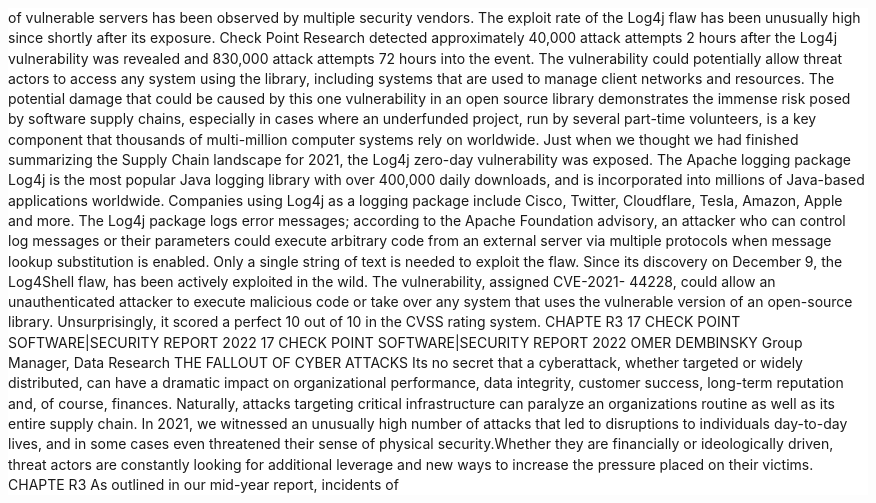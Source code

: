 of vulnerable servers has been observed by 
multiple security vendors. The exploit rate of 
the Log4j flaw has been unusually high since 
shortly after its exposure. Check Point 
Research detected approximately 40,000 attack 
attempts 2 hours after the Log4j vulnerability 
was revealed and 830,000 attack attempts 72 
hours into the event.
The vulnerability could potentially allow 
threat actors to access any system using the 
library, including systems that are used to 
manage client networks and resources. The 
potential damage that could be caused by this 
one vulnerability in an open source library 
demonstrates the immense risk posed by 
software supply chains, especially in cases 
where an underfunded project, run by several 
part\-time volunteers, is a key component that 
thousands of multi\-million computer systems 
rely on worldwide.
Just when we thought we had finished 
summarizing the Supply Chain landscape for 
2021, the Log4j zero\-day vulnerability was 
exposed. The Apache logging package Log4j is 
the most popular Java logging library with over 
400,000 daily downloads, and is incorporated 
into millions of Java\-based applications 
worldwide. Companies using Log4j as a logging 
package include Cisco, Twitter, Cloudflare, 
Tesla, Amazon, Apple and more. The Log4j 
package logs error messages; according to the 
Apache Foundation advisory, an attacker who 
can control log messages or their parameters 
could execute arbitrary code from an external 
server via multiple protocols when message 
lookup substitution is enabled. Only a single 
string of text is needed to exploit the flaw.
Since its discovery on December 9, the 
Log4Shell flaw, has been actively exploited in 
the wild. The vulnerability, assigned CVE\-2021\-
44228, could allow an unauthenticated attacker 
to execute malicious code or take over any 
system that uses the vulnerable version of an 
open\-source library. Unsurprisingly, it scored a 
perfect 10 out of 10 in the CVSS rating system. 
CHAPTE R3
17
CHECK POINT SOFTWARE\|SECURITY REPORT 2022
17
CHECK POINT SOFTWARE\|SECURITY REPORT 2022
OMER DEMBINSKY 
Group Manager,
Data Research
THE FALLOUT OF CYBER ATTACKS 
Its no secret that a cyberattack, whether targeted or widely distributed, can have a dramatic 
impact on organizational performance, data integrity, customer success, long\-term reputation 
and, of course, finances. Naturally, attacks targeting critical infrastructure can paralyze an 
organizations routine as well as its entire supply chain. In 2021, we witnessed an unusually high 
number of attacks that led to disruptions to individuals day\-to\-day lives, and in some cases 
even threatened their sense of physical security.Whether they are financially or ideologically 
driven, threat actors are constantly looking for additional leverage and new ways to increase 
the pressure placed on their victims.
CHAPTE R3
 As outlined in our mid\-year report, incidents of 